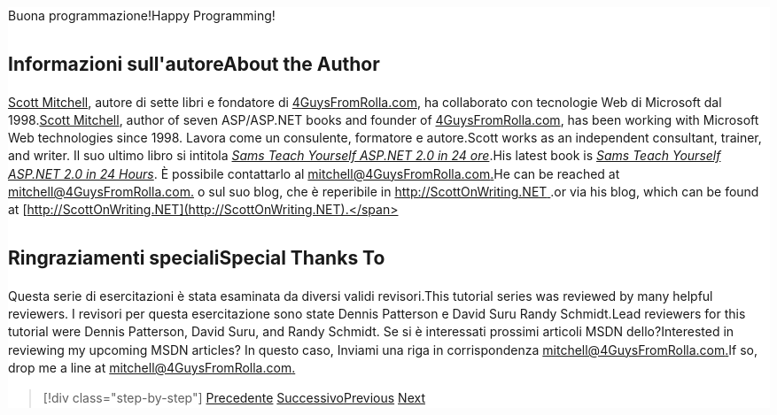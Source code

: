 <span data-ttu-id="e759a-223">Buona programmazione!</span><span class="sxs-lookup"><span data-stu-id="e759a-223">Happy Programming!</span></span>

## <a name="about-the-author"></a><span data-ttu-id="e759a-224">Informazioni sull'autore</span><span class="sxs-lookup"><span data-stu-id="e759a-224">About the Author</span></span>

<span data-ttu-id="e759a-225">[Scott Mitchell](http://www.4guysfromrolla.com/ScottMitchell.shtml), autore di sette libri e fondatore di [4GuysFromRolla.com](http://www.4guysfromrolla.com), ha collaborato con tecnologie Web di Microsoft dal 1998.</span><span class="sxs-lookup"><span data-stu-id="e759a-225">[Scott Mitchell](http://www.4guysfromrolla.com/ScottMitchell.shtml), author of seven ASP/ASP.NET books and founder of [4GuysFromRolla.com](http://www.4guysfromrolla.com), has been working with Microsoft Web technologies since 1998.</span></span> <span data-ttu-id="e759a-226">Lavora come un consulente, formatore e autore.</span><span class="sxs-lookup"><span data-stu-id="e759a-226">Scott works as an independent consultant, trainer, and writer.</span></span> <span data-ttu-id="e759a-227">Il suo ultimo libro si intitola [ *Sams Teach Yourself ASP.NET 2.0 in 24 ore*](https://www.amazon.com/exec/obidos/ASIN/0672327384/4guysfromrollaco).</span><span class="sxs-lookup"><span data-stu-id="e759a-227">His latest book is [*Sams Teach Yourself ASP.NET 2.0 in 24 Hours*](https://www.amazon.com/exec/obidos/ASIN/0672327384/4guysfromrollaco).</span></span> <span data-ttu-id="e759a-228">È possibile contattarlo al [ mitchell@4GuysFromRolla.com.](mailto:mitchell@4GuysFromRolla.com)</span><span class="sxs-lookup"><span data-stu-id="e759a-228">He can be reached at [mitchell@4GuysFromRolla.com.](mailto:mitchell@4GuysFromRolla.com)</span></span> <span data-ttu-id="e759a-229">o sul suo blog, che è reperibile in [ http://ScottOnWriting.NET ](http://ScottOnWriting.NET).</span><span class="sxs-lookup"><span data-stu-id="e759a-229">or via his blog, which can be found at [http://ScottOnWriting.NET](http://ScottOnWriting.NET).</span></span>

## <a name="special-thanks-to"></a><span data-ttu-id="e759a-230">Ringraziamenti speciali</span><span class="sxs-lookup"><span data-stu-id="e759a-230">Special Thanks To</span></span>

<span data-ttu-id="e759a-231">Questa serie di esercitazioni è stata esaminata da diversi validi revisori.</span><span class="sxs-lookup"><span data-stu-id="e759a-231">This tutorial series was reviewed by many helpful reviewers.</span></span> <span data-ttu-id="e759a-232">I revisori per questa esercitazione sono state Dennis Patterson e David Suru Randy Schmidt.</span><span class="sxs-lookup"><span data-stu-id="e759a-232">Lead reviewers for this tutorial were Dennis Patterson, David Suru, and Randy Schmidt.</span></span> <span data-ttu-id="e759a-233">Se si è interessati prossimi articoli MSDN dello?</span><span class="sxs-lookup"><span data-stu-id="e759a-233">Interested in reviewing my upcoming MSDN articles?</span></span> <span data-ttu-id="e759a-234">In questo caso, Inviami una riga in corrispondenza [ mitchell@4GuysFromRolla.com.](mailto:mitchell@4GuysFromRolla.com)</span><span class="sxs-lookup"><span data-stu-id="e759a-234">If so, drop me a line at [mitchell@4GuysFromRolla.com.](mailto:mitchell@4GuysFromRolla.com)</span></span>

> [!div class="step-by-step"]
> <span data-ttu-id="e759a-235">[Precedente](adding-validation-controls-to-the-datalist-s-editing-interface-cs.md)
> [Successivo](an-overview-of-editing-and-deleting-data-in-the-datalist-vb.md)</span><span class="sxs-lookup"><span data-stu-id="e759a-235">[Previous](adding-validation-controls-to-the-datalist-s-editing-interface-cs.md)
[Next](an-overview-of-editing-and-deleting-data-in-the-datalist-vb.md)</span></span>
